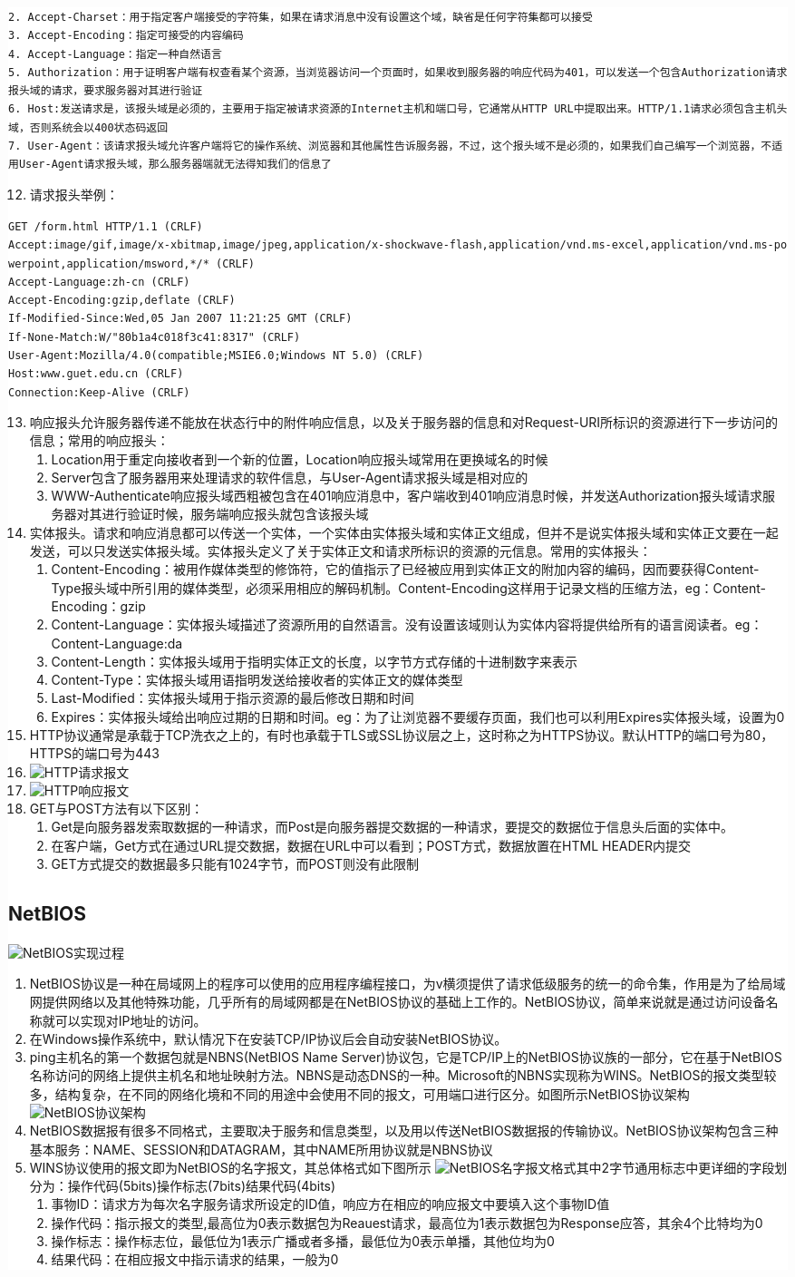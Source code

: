 	2. Accept-Charset：用于指定客户端接受的字符集，如果在请求消息中没有设置这个域，缺省是任何字符集都可以接受
	3. Accept-Encoding：指定可接受的内容编码
	4. Accept-Language：指定一种自然语言
	5. Authorization：用于证明客户端有权查看某个资源，当浏览器访问一个页面时，如果收到服务器的响应代码为401，可以发送一个包含Authorization请求报头域的请求，要求服务器对其进行验证
	6. Host:发送请求是，该报头域是必须的，主要用于指定被请求资源的Internet主机和端口号，它通常从HTTP URL中提取出来。HTTP/1.1请求必须包含主机头域，否则系统会以400状态码返回
	7. User-Agent：该请求报头域允许客户端将它的操作系统、浏览器和其他属性告诉服务器，不过，这个报头域不是必须的，如果我们自己编写一个浏览器，不适用User-Agent请求报头域，那么服务器端就无法得知我们的信息了
12. 请求报头举例：
```html
GET /form.html HTTP/1.1 (CRLF)
Accept:image/gif,image/x-xbitmap,image/jpeg,application/x-shockwave-flash,application/vnd.ms-excel,application/vnd.ms-powerpoint,application/msword,*/* (CRLF)
Accept-Language:zh-cn (CRLF)
Accept-Encoding:gzip,deflate (CRLF)
If-Modified-Since:Wed,05 Jan 2007 11:21:25 GMT (CRLF)
If-None-Match:W/"80b1a4c018f3c41:8317" (CRLF)
User-Agent:Mozilla/4.0(compatible;MSIE6.0;Windows NT 5.0) (CRLF)
Host:www.guet.edu.cn (CRLF)
Connection:Keep-Alive (CRLF)
```
13. 响应报头允许服务器传递不能放在状态行中的附件响应信息，以及关于服务器的信息和对Request-URI所标识的资源进行下一步访问的信息；常用的响应报头：
	1. Location用于重定向接收者到一个新的位置，Location响应报头域常用在更换域名的时候
	2. Server包含了服务器用来处理请求的软件信息，与User-Agent请求报头域是相对应的
	3. WWW-Authenticate响应报头域西粗被包含在401响应消息中，客户端收到401响应消息时候，并发送Authorization报头域请求服务器对其进行验证时候，服务端响应报头就包含该报头域
14. 实体报头。请求和响应消息都可以传送一个实体，一个实体由实体报头域和实体正文组成，但并不是说实体报头域和实体正文要在一起发送，可以只发送实体报头域。实体报头定义了关于实体正文和请求所标识的资源的元信息。常用的实体报头：
	1. Content-Encoding：被用作媒体类型的修饰符，它的值指示了已经被应用到实体正文的附加内容的编码，因而要获得Content-Type报头域中所引用的媒体类型，必须采用相应的解码机制。Content-Encoding这样用于记录文档的压缩方法，eg：Content-Encoding：gzip
	2. Content-Language：实体报头域描述了资源所用的自然语言。没有设置该域则认为实体内容将提供给所有的语言阅读者。eg：Content-Language:da
	3. Content-Length：实体报头域用于指明实体正文的长度，以字节方式存储的十进制数字来表示
	4. Content-Type：实体报头域用语指明发送给接收者的实体正文的媒体类型
	5. Last-Modified：实体报头域用于指示资源的最后修改日期和时间
	6. Expires：实体报头域给出响应过期的日期和时间。eg：为了让浏览器不要缓存页面，我们也可以利用Expires实体报头域，设置为0
15. HTTP协议通常是承载于TCP洗衣之上的，有时也承载于TLS或SSL协议层之上，这时称之为HTTPS协议。默认HTTP的端口号为80，HTTPS的端口号为443
16. ![HTTP请求报文](http://i.imgur.com/PiBPPM0.png)
17. ![HTTP响应报文](http://i.imgur.com/EZ63EEL.png)
18. GET与POST方法有以下区别：
	1. Get是向服务器发索取数据的一种请求，而Post是向服务器提交数据的一种请求，要提交的数据位于信息头后面的实体中。
	2. 在客户端，Get方式在通过URL提交数据，数据在URL中可以看到；POST方式，数据放置在HTML HEADER内提交
	3. GET方式提交的数据最多只能有1024字节，而POST则没有此限制

## NetBIOS
![NetBIOS实现过程](http://i.imgur.com/OAHwfCG.png)

1. NetBIOS协议是一种在局域网上的程序可以使用的应用程序编程接口，为v横须提供了请求低级服务的统一的命令集，作用是为了给局域网提供网络以及其他特殊功能，几乎所有的局域网都是在NetBIOS协议的基础上工作的。NetBIOS协议，简单来说就是通过访问设备名称就可以实现对IP地址的访问。
2. 在Windows操作系统中，默认情况下在安装TCP/IP协议后会自动安装NetBIOS协议。
3. ping主机名的第一个数据包就是NBNS(NetBIOS Name Server)协议包，它是TCP/IP上的NetBIOS协议族的一部分，它在基于NetBIOS名称访问的网络上提供主机名和地址映射方法。NBNS是动态DNS的一种。Microsoft的NBNS实现称为WINS。NetBIOS的报文类型较多，结构复杂，在不同的网络化境和不同的用途中会使用不同的报文，可用端口进行区分。如图所示NetBIOS协议架构
![NetBIOS协议架构](http://i.imgur.com/MxZkqby.jpg)
4. NetBIOS数据报有很多不同格式，主要取决于服务和信息类型，以及用以传送NetBIOS数据报的传输协议。NetBIOS协议架构包含三种基本服务：NAME、SESSION和DATAGRAM，其中NAME所用协议就是NBNS协议
5. WINS协议使用的报文即为NetBIOS的名字报文，其总体格式如下图所示
![NetBIOS名字报文格式](http://i.imgur.com/i2pWvfO.png)其中2字节通用标志中更详细的字段划分为：操作代码(5bits)操作标志(7bits)结果代码(4bits)
	1. 事物ID：请求方为每次名字服务请求所设定的ID值，响应方在相应的响应报文中要填入这个事物ID值
	2. 操作代码：指示报文的类型,最高位为0表示数据包为Reauest请求，最高位为1表示数据包为Response应答，其余4个比特均为0
	3. 操作标志：操作标志位，最低位为1表示广播或者多播，最低位为0表示单播，其他位均为0
	4. 结果代码：在相应报文中指示请求的结果，一般为0